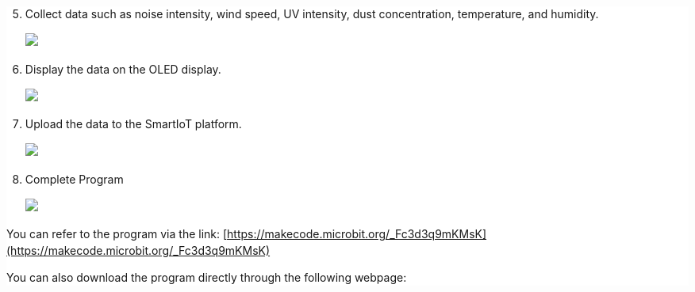 5. Collect data such as noise intensity, wind speed, UV intensity, dust concentration, temperature, and humidity.

   ![](https://wiki-media-ef.oss-cn-hongkong.aliyuncs.com/i18n/en/docusaurus-plugin-content-docs/current/microbit/interesting-case/microbit-smart-climate-kit/cases-libraries/images/microbit-smart-climate-kit-case-06-05.png)

6. Display the data on the OLED display.

   ![](https://wiki-media-ef.oss-cn-hongkong.aliyuncs.com/i18n/en/docusaurus-plugin-content-docs/current/microbit/interesting-case/microbit-smart-climate-kit/cases-libraries/images/microbit-smart-climate-kit-case-06-06.png)

7. Upload the data to the SmartIoT platform.

   ![](https://wiki-media-ef.oss-cn-hongkong.aliyuncs.com/i18n/en/docusaurus-plugin-content-docs/current/microbit/interesting-case/microbit-smart-climate-kit/cases-libraries/images/microbit-smart-climate-kit-case-06-07.png)

8. Complete Program

   ![](https://wiki-media-ef.oss-cn-hongkong.aliyuncs.com/i18n/en/docusaurus-plugin-content-docs/current/microbit/interesting-case/microbit-smart-climate-kit/cases-libraries/images/microbit-smart-climate-kit-case-06-08.png)


You can refer to the program via the link: [https://makecode.microbit.org/_Fc3d3q9mKMsK](https://makecode.microbit.org/_Fc3d3q9mKMsK)

You can also download the program directly through the following webpage:

<div
    style={{
        position: 'relative',
        paddingBottom: '60%',
        overflow: 'hidden',
    }}
>
    <iframe
        src="https://makecode.microbit.org/_Fc3d3q9mKMsK"
        frameborder="0"
        sandbox="allow-popups allow-forms allow-scripts allow-same-origin"
        style={{
            position: 'absolute',
            width: '100%',
            height: '100%',
        }}
    />
</div>

*** Downloading the Program ***

1. Connect the PC to the micro:bit V2 using a USB cable.

   ![](https://wiki-media-ef.oss-cn-hongkong.aliyuncs.com/docs/microbit/interesting-case/microbit-smart-climate-kit/cases-libraries/images/connect-microbit.gif)

2. After a successful connection, a drive named `MICROBIT` will be recognized on the computer.

   ![](https://wiki-media-ef.oss-cn-hongkong.aliyuncs.com/docs/microbit/interesting-case/microbit-smart-climate-kit/cases-libraries/images/microbit-drive.png)

3. Click ![](https://wiki-media-ef.oss-cn-hongkong.aliyuncs.com/docs/microbit/interesting-case/microbit-smart-climate-kit/cases-libraries/images/download-01.png) in the lower left corner and select `Connect Device`.
